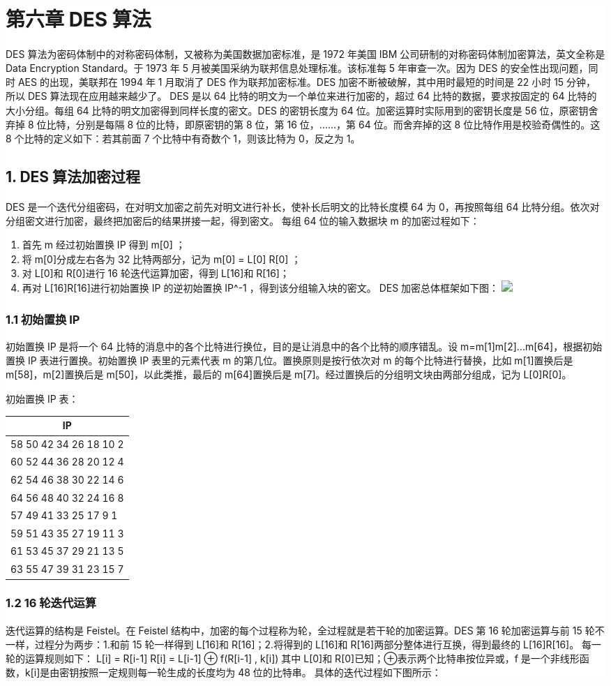# 第六章 DES 算法

DES 算法为密码体制中的对称密码体制，又被称为美国数据加密标准，是 1972 年美国 IBM 公司研制的对称密码体制加密算法，英文全称是 Data Encryption Standard。于 1973 年 5 月被美国采纳为联邦信息处理标准。该标准每 5 年审查一次。因为 DES 的安全性出现问题，同时 AES 的出现，美联邦在 1994 年 1 月取消了 DES 作为联邦加密标准。DES 加密不断被破解，其中用时最短的时间是 22 小时 15 分钟，所以 DES 算法现在应用越来越少了。
DES 是以 64 比特的明文为一个单位来进行加密的，超过 64 比特的数据，要求按固定的 64 比特的大小分组。每组 64 比特的明文加密得到同样长度的密文。DES 的密钥长度为 64 位。加密运算时实际用到的密钥长度是 56 位，原密钥舍弃掉 8 位比特，分别是每隔 8 位的比特，即原密钥的第 8 位，第 16 位，......，第 64 位。而舍弃掉的这 8 位比特作用是校验奇偶性的。这 8 个比特的定义如下：若其前面 7 个比特中有奇数个 1，则该比特为 0，反之为 1。

## 1\. DES 算法加密过程

DES 是一个迭代分组密码，在对明文加密之前先对明文进行补长，使补长后明文的比特长度模 64 为 0，再按照每组 64 比特分组。依次对分组密文进行加密，最终把加密后的结果拼接一起，得到密文。
每组 64 位的输入数据块 m 的加密过程如下：
1) 首先 m 经过初始置换 IP 得到 m[0] ；
2) 将 m[0]分成左右各为 32 比特两部分，记为 m[0] = L[0] R[0] ；
3) 对 L[0]和 R[0]进行 16 轮迭代运算加密，得到 L[16]和 R[16]；
4) 再对 L[16]R[16]进行初始置换 IP 的逆初始置换 IP^-1 ，得到该分组输入块的密文。
DES 加密总体框架如下图：
![](img/07e76d0266bdb1e3d59b6531657e9a30.jpg)

### 1.1 初始置换 IP

初始置换 IP 是将一个 64 比特的消息中的各个比特进行换位，目的是让消息中的各个比特的顺序错乱。设 m=m[1]m[2]...m[64]，根据初始置换 IP 表进行置换。初始置换 IP 表里的元素代表 m 的第几位。置换原则是按行依次对 m 的每个比特进行替换，比如 m[1]置换后是 m[58]，m[2]置换后是 m[50]，以此类推，最后的 m[64]置换后是 m[7]。经过置换后的分组明文块由两部分组成，记为 L[0]R[0]。

初始置换 IP 表：

| IP |
| --- |
| 58 50 42 34 26 18 10 2 |
| 60 52 44 36 28 20 12 4 |
| 62 54 46 38 30 22 14 6 |
| 64 56 48 40 32 24 16 8 |
| 57 49 41 33 25 17 9 1 |
| 59 51 43 35 27 19 11 3 |
| 61 53 45 37 29 21 13 5 |
| 63 55 47 39 31 23 15 7 |

### 1.2 16 轮迭代运算

迭代运算的结构是 Feistel。在 Feistel 结构中，加密的每个过程称为轮，全过程就是若干轮的加密运算。DES 第 16 轮加密运算与前 15 轮不一样，过程分为两步：1.和前 15 轮一样得到 L[16]和 R[16]；2.将得到的 L[16]和 R[16]两部分整体进行互换，得到最终的 L[16]R[16]。
每一轮的运算规则如下：
L[i] = R[i-1]
R[i] = L[i-1] ⊕ f(R[i-1] , k[i])
其中 L[0]和 R[0]已知；⊕表示两个比特串按位异或，f 是一个非线形函数，k[i]是由密钥按照一定规则每一轮生成的长度均为 48 位的比特串。
具体的迭代过程如下图所示：
